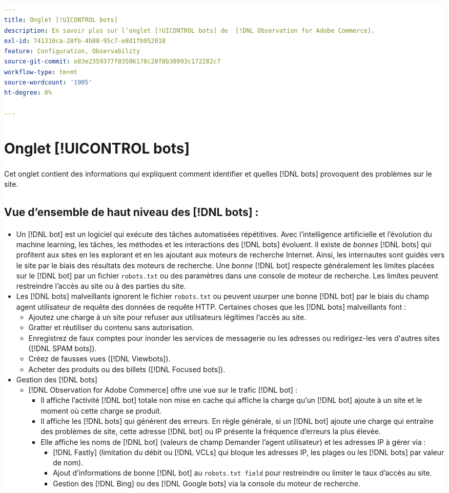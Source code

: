 ```yaml
---
title: Onglet [!UICONTROL bots]
description: En savoir plus sur l’onglet [!UICONTROL bots] de  [!DNL Observation for Adobe Commerce].
exl-id: 741310ca-28fb-4b08-95c7-e8d1fb952018
feature: Configuration, Observability
source-git-commit: e83e2359377f03506178c28f8b30993c172282c7
workflow-type: tm+mt
source-wordcount: '1905'
ht-degree: 0%

---
```


# Onglet [!UICONTROL bots]

Cet onglet contient des informations qui expliquent comment identifier et quelles [!DNL bots] provoquent des problèmes sur le site.

## Vue d’ensemble de haut niveau des [!DNL bots] :

* Un [!DNL bot] est un logiciel qui exécute des tâches automatisées répétitives. Avec l’intelligence artificielle et l’évolution du machine learning, les tâches, les méthodes et les interactions des [!DNL bots] évoluent. Il existe de *bonnes* [!DNL bots] qui profitent aux sites en les explorant et en les ajoutant aux moteurs de recherche Internet. Ainsi, les internautes sont guidés vers le site par le biais des résultats des moteurs de recherche. Une *bonne* [!DNL bot] respecte généralement les limites placées sur le [!DNL bot] par un fichier `robots.txt` ou des paramètres dans une console de moteur de recherche. Les limites peuvent restreindre l’accès au site ou à des parties du site.
* Les [!DNL bots] malveillants ignorent le fichier `robots.txt` ou peuvent usurper une bonne [!DNL bot] par le biais du champ agent utilisateur de requête des données de requête HTTP. Certaines choses que les [!DNL bots] malveillants font :
   * Ajoutez une charge à un site pour refuser aux utilisateurs légitimes l’accès au site.
   * Gratter et réutiliser du contenu sans autorisation.
   * Enregistrez de faux comptes pour inonder les services de messagerie ou les adresses ou redirigez-les vers d&#39;autres sites ([!DNL SPAM bots]).
   * Créez de fausses vues ([!DNL Viewbots]).
   * Acheter des produits ou des billets ([!DNL Focused bots]).
* Gestion des [!DNL bots]
   * [!DNL Observation for Adobe Commerce] offre une vue sur le trafic [!DNL bot] :
      * Il affiche l’activité [!DNL bot] totale non mise en cache qui affiche la charge qu’un [!DNL bot] ajoute à un site et le moment où cette charge se produit.
      * Il affiche les [!DNL bots] qui génèrent des erreurs. En règle générale, si un [!DNL bot] ajoute une charge qui entraîne des problèmes de site, cette adresse [!DNL bot] ou IP présente la fréquence d’erreurs la plus élevée.
      * Elle affiche les noms de [!DNL bot] (valeurs de champ Demander l’agent utilisateur) et les adresses IP à gérer via :
         * [!DNL Fastly] (limitation du débit ou [!DNL VCLs] qui bloque les adresses IP, les plages ou les [!DNL bots] par valeur de nom).
         * Ajout d’informations de bonne [!DNL bot] au `robots.txt field` pour restreindre ou limiter le taux d’accès au site.
         * Gestion des [!DNL Bing] ou des [!DNL Google bots] via la console du moteur de recherche.
